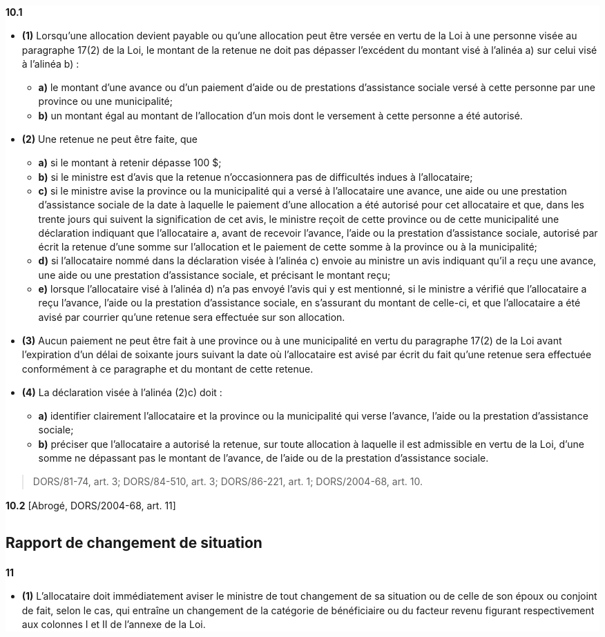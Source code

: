 **10.1** 

- **(1)** Lorsqu’une allocation devient payable ou qu’une allocation peut être versée en vertu de la Loi à une personne visée au paragraphe 17(2) de la Loi, le montant de la retenue ne doit pas dépasser l’excédent du montant visé à l’alinéa a) sur celui visé à l’alinéa b) :
	- **a)** le montant d’une avance ou d’un paiement d’aide ou de prestations d’assistance sociale versé à cette personne par une province ou une municipalité;
	- **b)** un montant égal au montant de l’allocation d’un mois dont le versement à cette personne a été autorisé.

- **(2)** Une retenue ne peut être faite, que
	- **a)** si le montant à retenir dépasse 100 $;
	- **b)** si le ministre est d’avis que la retenue n’occasionnera pas de difficultés indues à l’allocataire;
	- **c)** si le ministre avise la province ou la municipalité qui a versé à l’allocataire une avance, une aide ou une prestation d’assistance sociale de la date à laquelle le paiement d’une allocation a été autorisé pour cet allocataire et que, dans les trente jours qui suivent la signification de cet avis, le ministre reçoit de cette province ou de cette municipalité une déclaration indiquant que l’allocataire a, avant de recevoir l’avance, l’aide ou la prestation d’assistance sociale, autorisé par écrit la retenue d’une somme sur l’allocation et le paiement de cette somme à la province ou à la municipalité;
	- **d)** si l’allocataire nommé dans la déclaration visée à l’alinéa c) envoie au ministre un avis indiquant qu’il a reçu une avance, une aide ou une prestation d’assistance sociale, et précisant le montant reçu;
	- **e)** lorsque l’allocataire visé à l’alinéa d) n’a pas envoyé l’avis qui y est mentionné, si le ministre a vérifié que l’allocataire a reçu l’avance, l’aide ou la prestation d’assistance sociale, en s’assurant du montant de celle-ci, et que l’allocataire a été avisé par courrier qu’une retenue sera effectuée sur son allocation.

- **(3)** Aucun paiement ne peut être fait à une province ou à une municipalité en vertu du paragraphe 17(2) de la Loi avant l’expiration d’un délai de soixante jours suivant la date où l’allocataire est avisé par écrit du fait qu’une retenue sera effectuée conformément à ce paragraphe et du montant de cette retenue.

- **(4)** La déclaration visée à l’alinéa (2)c) doit :
	- **a)** identifier clairement l’allocataire et la province ou la municipalité qui verse l’avance, l’aide ou la prestation d’assistance sociale;
	- **b)** préciser que l’allocataire a autorisé la retenue, sur toute allocation à laquelle il est admissible en vertu de la Loi, d’une somme ne dépassant pas le montant de l’avance, de l’aide ou de la prestation d’assistance sociale.
> DORS/81-74, art. 3; DORS/84-510, art. 3; DORS/86-221, art. 1; DORS/2004-68, art. 10.




**10.2** [Abrogé, DORS/2004-68, art. 11]




## Rapport de changement de situation


**11** 

- **(1)** L’allocataire doit immédiatement aviser le ministre de tout changement de sa situation ou de celle de son époux ou conjoint de fait, selon le cas, qui entraîne un changement de la catégorie de bénéficiaire ou du facteur revenu figurant respectivement aux colonnes I et II de l’annexe de la Loi.
